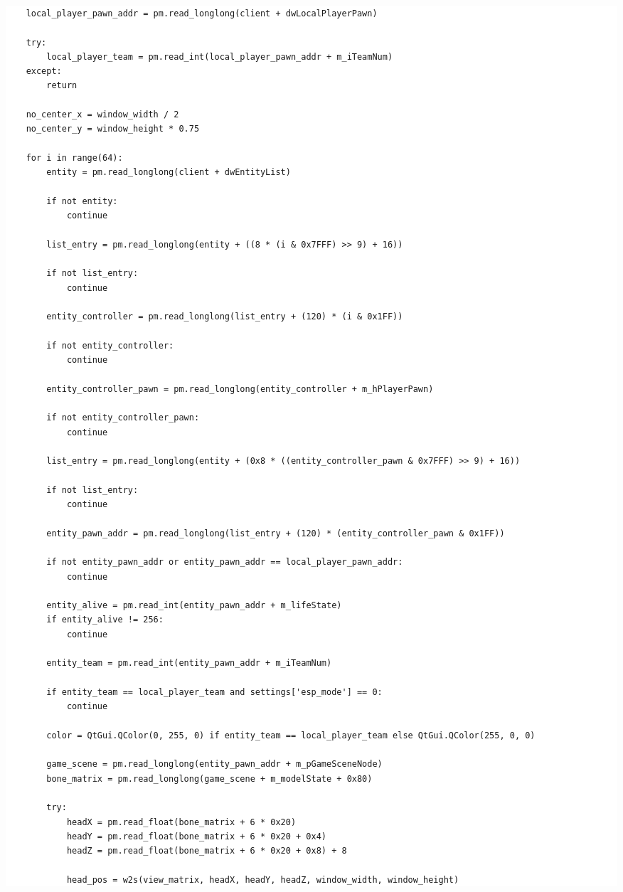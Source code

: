         local_player_pawn_addr = pm.read_longlong(client + dwLocalPlayerPawn)
    
        try:
            local_player_team = pm.read_int(local_player_pawn_addr + m_iTeamNum)
        except:
            return
    
        no_center_x = window_width / 2
        no_center_y = window_height * 0.75
    
        for i in range(64):
            entity = pm.read_longlong(client + dwEntityList)
    
            if not entity:
                continue
    
            list_entry = pm.read_longlong(entity + ((8 * (i & 0x7FFF) >> 9) + 16))
    
            if not list_entry:
                continue
    
            entity_controller = pm.read_longlong(list_entry + (120) * (i & 0x1FF))
    
            if not entity_controller:
                continue
    
            entity_controller_pawn = pm.read_longlong(entity_controller + m_hPlayerPawn)
    
            if not entity_controller_pawn:
                continue
    
            list_entry = pm.read_longlong(entity + (0x8 * ((entity_controller_pawn & 0x7FFF) >> 9) + 16))
    
            if not list_entry:
                continue
    
            entity_pawn_addr = pm.read_longlong(list_entry + (120) * (entity_controller_pawn & 0x1FF))
    
            if not entity_pawn_addr or entity_pawn_addr == local_player_pawn_addr:
                continue
            
            entity_alive = pm.read_int(entity_pawn_addr + m_lifeState)
            if entity_alive != 256:
                continue
            
            entity_team = pm.read_int(entity_pawn_addr + m_iTeamNum)
    
            if entity_team == local_player_team and settings['esp_mode'] == 0:
                continue
            
            color = QtGui.QColor(0, 255, 0) if entity_team == local_player_team else QtGui.QColor(255, 0, 0)
    
            game_scene = pm.read_longlong(entity_pawn_addr + m_pGameSceneNode)
            bone_matrix = pm.read_longlong(game_scene + m_modelState + 0x80)
    
            try:
                headX = pm.read_float(bone_matrix + 6 * 0x20)
                headY = pm.read_float(bone_matrix + 6 * 0x20 + 0x4)
                headZ = pm.read_float(bone_matrix + 6 * 0x20 + 0x8) + 8
    
                head_pos = w2s(view_matrix, headX, headY, headZ, window_width, window_height)
    